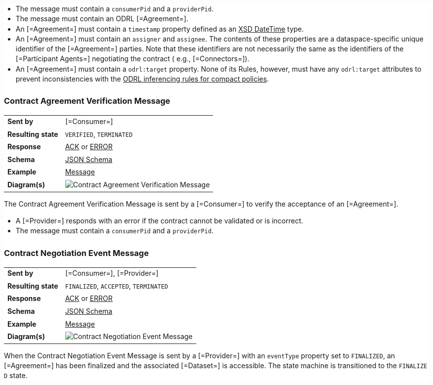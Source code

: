 - The message must contain a `consumerPid` and a `providerPid`.
- The message must contain an ODRL [=Agreement=].
- An [=Agreement=] must contain a `timestamp` property defined as
  an [XSD DateTime](https://www.w3schools.com/XML/schema_dtypes_date.asp) type.
- An [=Agreement=] must contain an `assigner` and `assignee`. The contents of these properties are a dataspace-specific
  unique identifier of the [=Agreement=] parties. Note that these identifiers are not necessarily the same as the
  identifiers of the [=Participant Agents=] negotiating the contract (
  e.g., [=Connectors=]).
- An [=Agreement=] must contain a `odrl:target` property. None of its Rules, however, must have any `odrl:target`
  attributes to prevent inconsistencies with
  the [ODRL inferencing rules for compact policies](https://www.w3.org/TR/odrl-model/#composition-compact).

### Contract Agreement Verification Message

|                     |                                                                                                                                                                     |
|---------------------|---------------------------------------------------------------------------------------------------------------------------------------------------------------------|
| **Sent by**         | [=Consumer=]                                                                                                                                                        |
| **Resulting state** | `VERIFIED`, `TERMINATED`                                                                                                                                            |
| **Response**        | [ACK](#ack-contract-negotiation) or [ERROR](#error-contract-negotiation-error)                                                                                      |
| **Schema**          | [JSON Schema](message/schema/contract-agreement-verification-message-schema.json) |
| **Example**         | [Message](message/example/contract-agreement-verification-message.json)                                                                                           |
| **Diagram(s)**      | ![](message/diagram/contract-agreement-verification-message.png "Contract Agreement Verification Message")                                                        |

The Contract Agreement Verification Message is sent by a [=Consumer=] to verify the acceptance of an [=Agreement=].

- A [=Provider=] responds with an error if the contract cannot be validated or is incorrect.
- The message must contain a `consumerPid` and a `providerPid`.

### Contract Negotiation Event Message

|                     |                                                                                                                                                           |
|---------------------|-----------------------------------------------------------------------------------------------------------------------------------------------------------|
| **Sent by**         | [=Consumer=], [=Provider=]                                                                                                                                |
| **Resulting state** | `FINALIZED`, `ACCEPTED`, `TERMINATED`                                                                                                                     |
| **Response**        | [ACK](#ack-contract-negotiation) or [ERROR](#error-contract-negotiation-error)                                                                            |
| **Schema**          | [JSON Schema](message/schema/contract-negotiation-event-message-schema.json) |
| **Example**         | [Message](message/example/contract-negotiation-event-message.json)                                                                                      |
| **Diagram(s)**      | ![](message/diagram/contract-negotiation-event-message.png "Contract Negotiation Event Message")                                                        |

When the Contract Negotiation Event Message is sent by a [=Provider=] with an `eventType` property set to `FINALIZED`,
an [=Agreement=] has been finalized and the associated [=Dataset=] is accessible. The state machine is transitioned to
the `FINALIZED` state.
